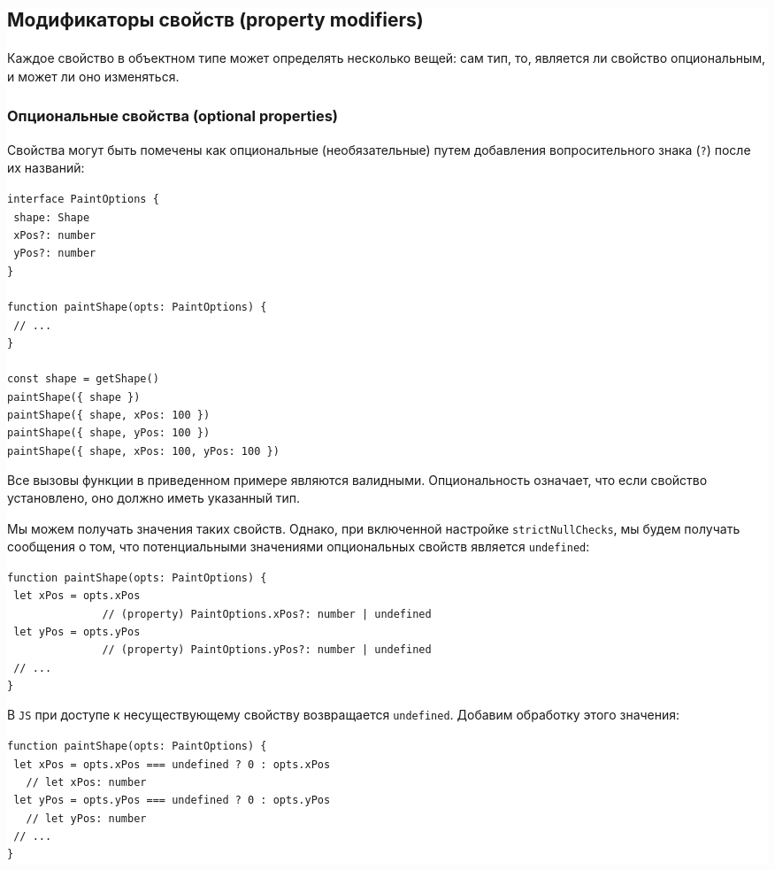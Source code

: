 ## Модификаторы свойств (property modifiers)

Каждое свойство в объектном типе может определять несколько вещей: сам тип, то, является ли свойство опциональным, и может ли оно изменяться.

### Опциональные свойства (optional properties)

Свойства могут быть помечены как опциональные (необязательные) путем добавления вопросительного знака (`?`) после их названий:

```tsx
interface PaintOptions {
 shape: Shape
 xPos?: number
 yPos?: number
}

function paintShape(opts: PaintOptions) {
 // ...
}

const shape = getShape()
paintShape({ shape })
paintShape({ shape, xPos: 100 })
paintShape({ shape, yPos: 100 })
paintShape({ shape, xPos: 100, yPos: 100 })
```

Все вызовы функции в приведенном примере являются валидными. Опциональность означает, что если свойство установлено, оно должно иметь указанный тип.

Мы можем получать значения таких свойств. Однако, при включенной настройке `strictNullChecks`, мы будем получать сообщения о том, что потенциальными значениями опциональных свойств является `undefined`:

```tsx
function paintShape(opts: PaintOptions) {
 let xPos = opts.xPos
               // (property) PaintOptions.xPos?: number | undefined
 let yPos = opts.yPos
               // (property) PaintOptions.yPos?: number | undefined
 // ...
}
```

В `JS` при доступе к несуществующему свойству возвращается `undefined`. Добавим обработку этого значения:

```tsx
function paintShape(opts: PaintOptions) {
 let xPos = opts.xPos === undefined ? 0 : opts.xPos
   // let xPos: number
 let yPos = opts.yPos === undefined ? 0 : opts.yPos
   // let yPos: number
 // ...
}
```
